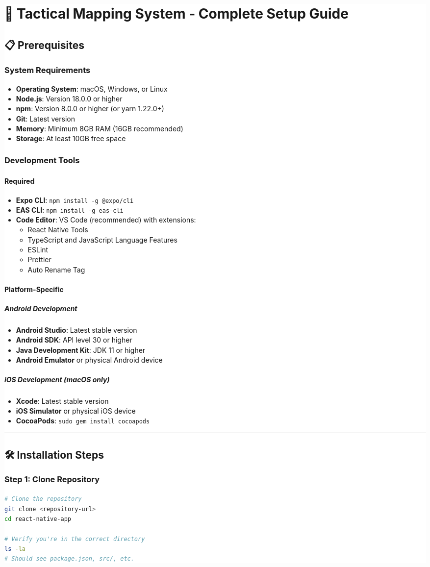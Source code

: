 # 🚀 Tactical Mapping System - Complete Setup Guide

## 📋 **Prerequisites**

### **System Requirements**
- **Operating System**: macOS, Windows, or Linux
- **Node.js**: Version 18.0.0 or higher
- **npm**: Version 8.0.0 or higher (or yarn 1.22.0+)
- **Git**: Latest version
- **Memory**: Minimum 8GB RAM (16GB recommended)
- **Storage**: At least 10GB free space

### **Development Tools**

#### **Required**
- **Expo CLI**: `npm install -g @expo/cli`
- **EAS CLI**: `npm install -g eas-cli`
- **Code Editor**: VS Code (recommended) with extensions:
  - React Native Tools
  - TypeScript and JavaScript Language Features
  - ESLint
  - Prettier
  - Auto Rename Tag

#### **Platform-Specific**

##### **Android Development**
- **Android Studio**: Latest stable version
- **Android SDK**: API level 30 or higher
- **Java Development Kit**: JDK 11 or higher
- **Android Emulator** or physical Android device

##### **iOS Development (macOS only)**
- **Xcode**: Latest stable version
- **iOS Simulator** or physical iOS device
- **CocoaPods**: `sudo gem install cocoapods`

---

## 🛠️ **Installation Steps**

### **Step 1: Clone Repository**
```bash
# Clone the repository
git clone <repository-url>
cd react-native-app

# Verify you're in the correct directory
ls -la
# Should see package.json, src/, etc.
```
